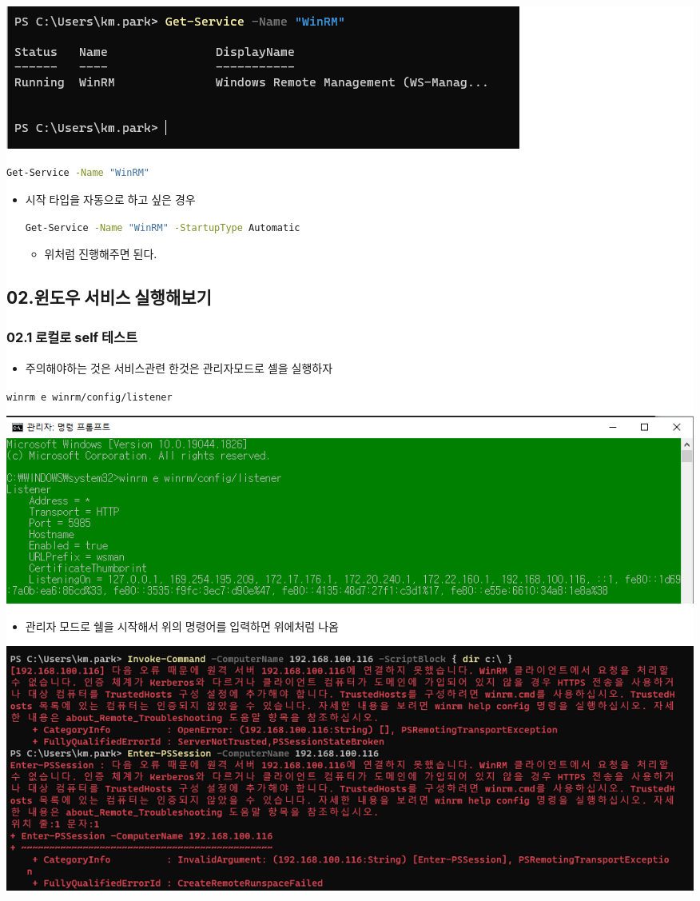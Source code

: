 ![image-20220725132017977](../../assets/img/post/2022-07-25-WINRM-Windows를-이용한-접근테스트-[HTTP]/image-20220725132017977.png)

```sh
Get-Service -Name "WinRM"
```

- 시작 타입을 자동으로 하고 싶은 경우

  ```sh
  Get-Service -Name "WinRM" -StartupType Automatic
  ```

  - 위처럼 진행해주면 된다.

##  02.윈도우 서비스 실행해보기

### 02.1 로컬로 self 테스트

- 주의해야하는 것은 서비스관련 한것은 관리자모드로 셀을 실행하자

```sh
winrm e winrm/config/listener
```

![image-20220725132254270](../../assets/img/post/2022-07-25-WINRM-Windows를-이용한-접근테스트-[HTTP]/image-20220725132254270.png)

- 관리자 모드로 쉘을 시작해서 위의 명령어를 입력하면 위에처럼 나옴

![image-20220725132706829](../../assets/img/post/2022-07-25-WINRM-Windows를-이용한-접근테스트-[HTTP]/image-20220725132706829.png)
